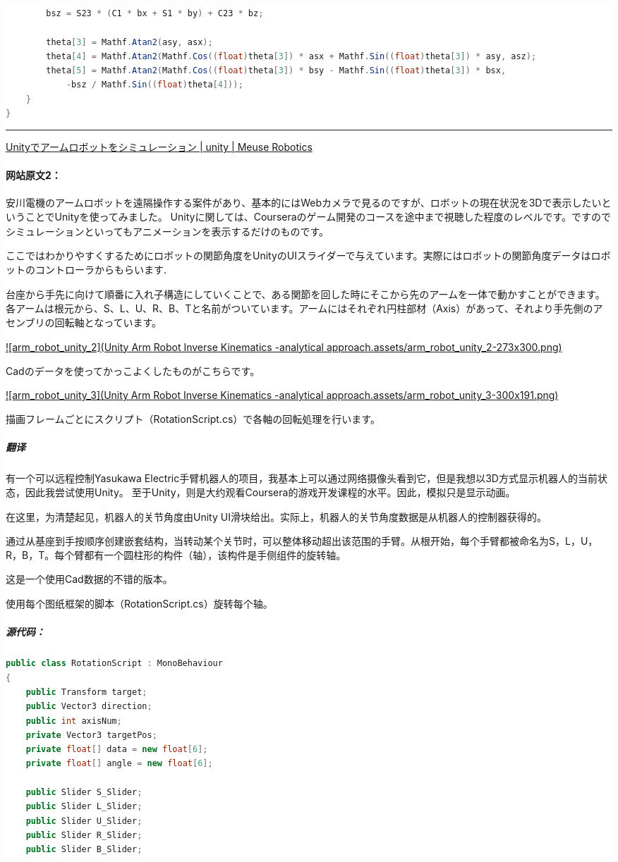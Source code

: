 ```c#
        bsz = S23 * (C1 * bx + S1 * by) + C23 * bz;
 
        theta[3] = Mathf.Atan2(asy, asx);
        theta[4] = Mathf.Atan2(Mathf.Cos((float)theta[3]) * asx + Mathf.Sin((float)theta[3]) * asy, asz);
        theta[5] = Mathf.Atan2(Mathf.Cos((float)theta[3]) * bsy - Mathf.Sin((float)theta[3]) * bsx,
            -bsz / Mathf.Sin((float)theta[4]));
    }
}
```



---

[Unityでアームロボットをシミュレーション | unity | Meuse Robotics](https://meuse.co.jp/unity/unityでアームロボットをシミュレーション/)

#### 网站原文2：

安川電機のアームロボットを遠隔操作する案件があり、基本的にはWebカメラで見るのですが、ロボットの現在状況を3Dで表示したいということでUnityを使ってみました。
Unityに関しては、Courseraのゲーム開発のコースを途中まで視聴した程度のレベルです。ですのでシミュレーションといってもアニメーションを表示するだけのものです。

ここではわかりやすくするためにロボットの関節角度をUnityのUIスライダーで与えています。実際にはロボットの関節角度データはロボットのコントローラからもらいます.

台座から手先に向けて順番に入れ子構造にしていくことで、ある関節を回した時にそこから先のアームを一体で動かすことができます。各アームは根元から、S、L、U、R、B、Tと名前がついています。アームにはそれぞれ円柱部材（Axis）があって、それより手先側のアセンブリの回転軸となっています。

[![arm_robot_unity_2](Unity Arm Robot Inverse Kinematics -analytical approach.assets/arm_robot_unity_2-273x300.png)](https://meuse.co.jp/wp/wp-content/uploads/2016/06/arm_robot_unity_2.png)

Cadのデータを使ってかっこよくしたものがこちらです。

[![arm_robot_unity_3](Unity Arm Robot Inverse Kinematics -analytical approach.assets/arm_robot_unity_3-300x191.png)](https://meuse.co.jp/wp/wp-content/uploads/2016/06/arm_robot_unity_3.png)

描画フレームごとにスクリプト（RotationScript.cs）で各軸の回転処理を行います。



##### **翻译**

有一个可以远程控制Yasukawa Electric手臂机器人的项目，我基本上可以通过网络摄像头看到它，但是我想以3D方式显示机器人的当前状态，因此我尝试使用Unity。
至于Unity，则是大约观看Coursera的游戏开发课程的水平。因此，模拟只是显示动画。

在这里，为清楚起见，机器人的关节角度由Unity UI滑块给出。实际上，机器人的关节角度数据是从机器人的控制器获得的。

通过从基座到手按顺序创建嵌套结构，当转动某个关节时，可以整体移动超出该范围的手臂。从根开始，每个手臂都被命名为S，L，U，R，B，T。每个臂都有一个圆柱形的构件（轴），该构件是手侧组件的旋转轴。



这是一个使用Cad数据的不错的版本。



使用每个图纸框架的脚本（RotationScript.cs）旋转每个轴。

##### **源代码：**

```c#
public class RotationScript : MonoBehaviour
{
    public Transform target;
    public Vector3 direction;
    public int axisNum;
    private Vector3 targetPos;
    private float[] data = new float[6];
    private float[] angle = new float[6];
     
    public Slider S_Slider;
    public Slider L_Slider;
    public Slider U_Slider;
    public Slider R_Slider;
    public Slider B_Slider;
```